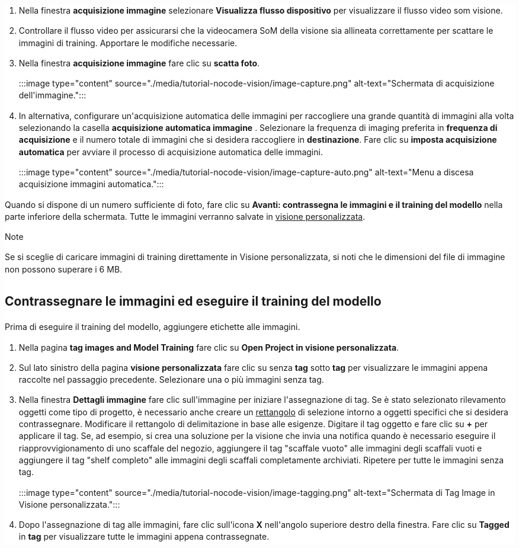1. Nella finestra **acquisizione immagine** selezionare **Visualizza flusso dispositivo** per visualizzare il flusso video som visione.

1. Controllare il flusso video per assicurarsi che la videocamera SoM della visione sia allineata correttamente per scattare le immagini di training. Apportare le modifiche necessarie.

1. Nella finestra **acquisizione immagine** fare clic su **scatta foto**.

    :::image type="content" source="./media/tutorial-nocode-vision/image-capture.png" alt-text="Schermata di acquisizione dell'immagine.":::

1. In alternativa, configurare un'acquisizione automatica delle immagini per raccogliere una grande quantità di immagini alla volta selezionando la casella **acquisizione automatica immagine** . Selezionare la frequenza di imaging preferita in **frequenza di acquisizione** e il numero totale di immagini che si desidera raccogliere in **destinazione**. Fare clic su **imposta acquisizione automatica** per avviare il processo di acquisizione automatica delle immagini.

    :::image type="content" source="./media/tutorial-nocode-vision/image-capture-auto.png" alt-text="Menu a discesa acquisizione immagini automatica.":::

Quando si dispone di un numero sufficiente di foto, fare clic su **Avanti: contrassegna le immagini e il training del modello** nella parte inferiore della schermata. Tutte le immagini verranno salvate in [visione personalizzata](https://www.customvision.ai/).

> [!NOTE]
> Se si sceglie di caricare immagini di training direttamente in Visione personalizzata, si noti che le dimensioni del file di immagine non possono superare i 6 MB.

## <a name="tag-images-and-train-your-model"></a>Contrassegnare le immagini ed eseguire il training del modello

Prima di eseguire il training del modello, aggiungere etichette alle immagini.

1. Nella pagina **tag images and Model Training** fare clic su **Open Project in visione personalizzata**.

1. Sul lato sinistro della pagina **visione personalizzata** fare clic su senza **tag** sotto **tag** per visualizzare le immagini appena raccolte nel passaggio precedente. Selezionare una o più immagini senza tag.

1. Nella finestra **Dettagli immagine** fare clic sull'immagine per iniziare l'assegnazione di tag. Se è stato selezionato rilevamento oggetti come tipo di progetto, è necessario anche creare un [rettangolo](https://docs.microsoft.com/azure/cognitive-services/custom-vision-service/get-started-build-detector#upload-and-tag-images) di selezione intorno a oggetti specifici che si desidera contrassegnare. Modificare il rettangolo di delimitazione in base alle esigenze. Digitare il tag oggetto e fare clic su **+** per applicare il tag. Se, ad esempio, si crea una soluzione per la visione che invia una notifica quando è necessario eseguire il riapprovvigionamento di uno scaffale del negozio, aggiungere il tag "scaffale vuoto" alle immagini degli scaffali vuoti e aggiungere il tag "shelf completo" alle immagini degli scaffali completamente archiviati. Ripetere per tutte le immagini senza tag.

    :::image type="content" source="./media/tutorial-nocode-vision/image-tagging.png" alt-text="Schermata di Tag Image in Visione personalizzata.":::

1. Dopo l'assegnazione di tag alle immagini, fare clic sull'icona **X** nell'angolo superiore destro della finestra. Fare clic su **Tagged** in **tag** per visualizzare tutte le immagini appena contrassegnate.
